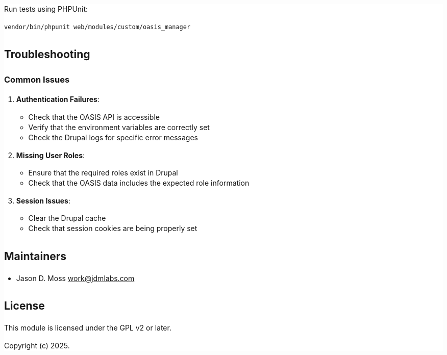 Run tests using PHPUnit:

```
vendor/bin/phpunit web/modules/custom/oasis_manager
```

## Troubleshooting

### Common Issues

1. **Authentication Failures**:
   - Check that the OASIS API is accessible
   - Verify that the environment variables are correctly set
   - Check the Drupal logs for specific error messages

2. **Missing User Roles**:
   - Ensure that the required roles exist in Drupal
   - Check that the OASIS data includes the expected role information

3. **Session Issues**:
   - Clear the Drupal cache
   - Check that session cookies are being properly set

## Maintainers

- Jason D. Moss <work@jdmlabs.com>

## License

This module is licensed under the GPL v2 or later.

Copyright (c) 2025.
